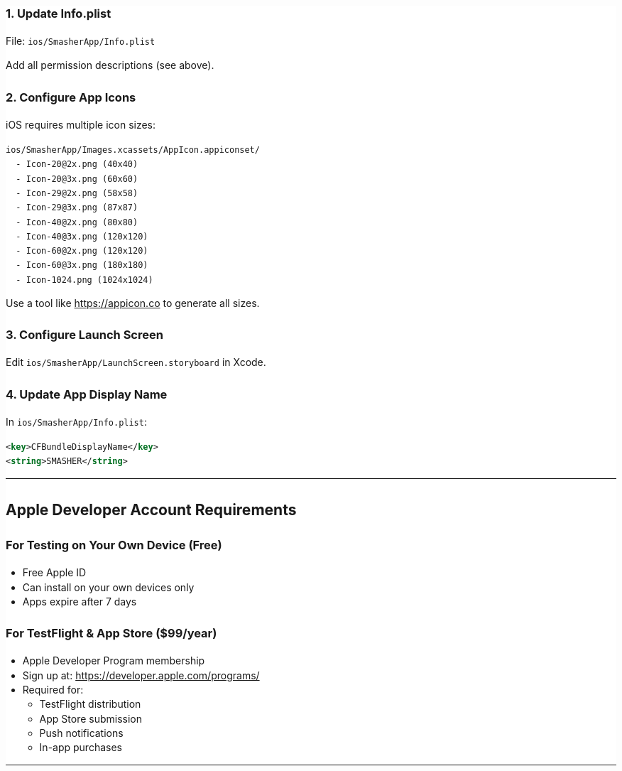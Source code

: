 ### 1. Update Info.plist

File: `ios/SmasherApp/Info.plist`

Add all permission descriptions (see above).

### 2. Configure App Icons

iOS requires multiple icon sizes:

```
ios/SmasherApp/Images.xcassets/AppIcon.appiconset/
  - Icon-20@2x.png (40x40)
  - Icon-20@3x.png (60x60)
  - Icon-29@2x.png (58x58)
  - Icon-29@3x.png (87x87)
  - Icon-40@2x.png (80x80)
  - Icon-40@3x.png (120x120)
  - Icon-60@2x.png (120x120)
  - Icon-60@3x.png (180x180)
  - Icon-1024.png (1024x1024)
```

Use a tool like https://appicon.co to generate all sizes.

### 3. Configure Launch Screen

Edit `ios/SmasherApp/LaunchScreen.storyboard` in Xcode.

### 4. Update App Display Name

In `ios/SmasherApp/Info.plist`:

```xml
<key>CFBundleDisplayName</key>
<string>SMASHER</string>
```

---

## Apple Developer Account Requirements

### For Testing on Your Own Device (Free)
- Free Apple ID
- Can install on your own devices only
- Apps expire after 7 days

### For TestFlight & App Store ($99/year)
- Apple Developer Program membership
- Sign up at: https://developer.apple.com/programs/
- Required for:
  - TestFlight distribution
  - App Store submission
  - Push notifications
  - In-app purchases

---